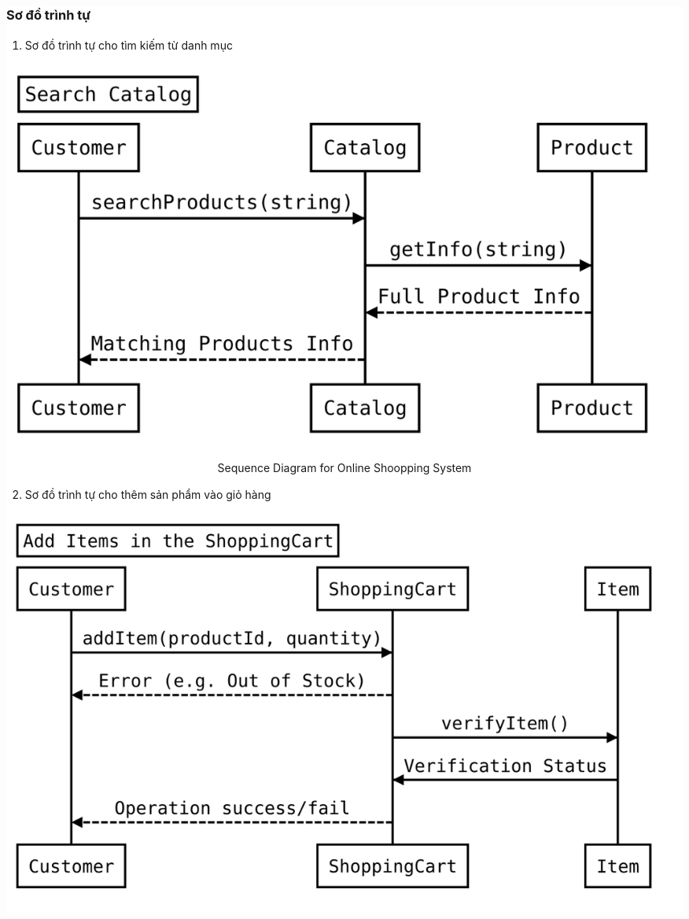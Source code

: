 ### Sơ đồ trình tự

1. Sơ đồ trình tự cho tìm kiếm từ danh mục

<p align="center">
    <img src="../assets/online-shopping-sequence-diagram-1.svg" alt="Online Shoopping System Sequence Diagram 1">
    <br />
    Sequence Diagram for Online Shoopping System
</p>

2. Sơ đồ trình tự cho thêm sản phẩm vào giỏ hàng

<p align="center">
    <img src="../assets/online-shopping-sequence-diagram-2.svg" alt="Online Shoopping System Sequence Diagram 2">
